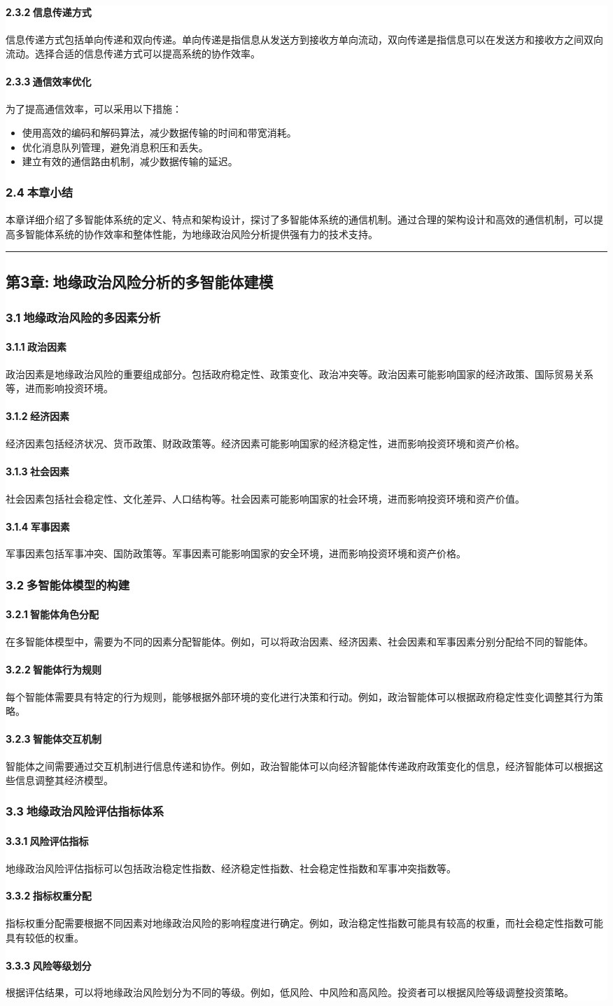 #### 2.3.2 信息传递方式
信息传递方式包括单向传递和双向传递。单向传递是指信息从发送方到接收方单向流动，双向传递是指信息可以在发送方和接收方之间双向流动。选择合适的信息传递方式可以提高系统的协作效率。

#### 2.3.3 通信效率优化
为了提高通信效率，可以采用以下措施：
- 使用高效的编码和解码算法，减少数据传输的时间和带宽消耗。
- 优化消息队列管理，避免消息积压和丢失。
- 建立有效的通信路由机制，减少数据传输的延迟。

### 2.4 本章小结
本章详细介绍了多智能体系统的定义、特点和架构设计，探讨了多智能体系统的通信机制。通过合理的架构设计和高效的通信机制，可以提高多智能体系统的协作效率和整体性能，为地缘政治风险分析提供强有力的技术支持。

---

## 第3章: 地缘政治风险分析的多智能体建模

### 3.1 地缘政治风险的多因素分析

#### 3.1.1 政治因素
政治因素是地缘政治风险的重要组成部分。包括政府稳定性、政策变化、政治冲突等。政治因素可能影响国家的经济政策、国际贸易关系等，进而影响投资环境。

#### 3.1.2 经济因素
经济因素包括经济状况、货币政策、财政政策等。经济因素可能影响国家的经济稳定性，进而影响投资环境和资产价格。

#### 3.1.3 社会因素
社会因素包括社会稳定性、文化差异、人口结构等。社会因素可能影响国家的社会环境，进而影响投资环境和资产价值。

#### 3.1.4 军事因素
军事因素包括军事冲突、国防政策等。军事因素可能影响国家的安全环境，进而影响投资环境和资产价格。

### 3.2 多智能体模型的构建

#### 3.2.1 智能体角色分配
在多智能体模型中，需要为不同的因素分配智能体。例如，可以将政治因素、经济因素、社会因素和军事因素分别分配给不同的智能体。

#### 3.2.2 智能体行为规则
每个智能体需要具有特定的行为规则，能够根据外部环境的变化进行决策和行动。例如，政治智能体可以根据政府稳定性变化调整其行为策略。

#### 3.2.3 智能体交互机制
智能体之间需要通过交互机制进行信息传递和协作。例如，政治智能体可以向经济智能体传递政府政策变化的信息，经济智能体可以根据这些信息调整其经济模型。

### 3.3 地缘政治风险评估指标体系

#### 3.3.1 风险评估指标
地缘政治风险评估指标可以包括政治稳定性指数、经济稳定性指数、社会稳定性指数和军事冲突指数等。

#### 3.3.2 指标权重分配
指标权重分配需要根据不同因素对地缘政治风险的影响程度进行确定。例如，政治稳定性指数可能具有较高的权重，而社会稳定性指数可能具有较低的权重。

#### 3.3.3 风险等级划分
根据评估结果，可以将地缘政治风险划分为不同的等级。例如，低风险、中风险和高风险。投资者可以根据风险等级调整投资策略。
